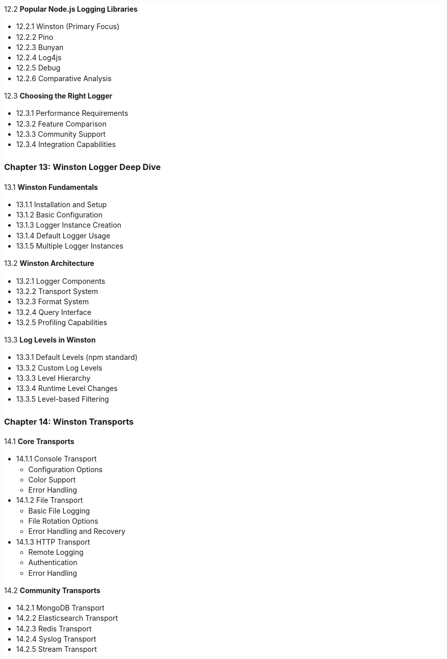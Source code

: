 12.2 **Popular Node.js Logging Libraries**
   - 12.2.1 Winston (Primary Focus)
   - 12.2.2 Pino
   - 12.2.3 Bunyan
   - 12.2.4 Log4js
   - 12.2.5 Debug
   - 12.2.6 Comparative Analysis

12.3 **Choosing the Right Logger**
   - 12.3.1 Performance Requirements
   - 12.3.2 Feature Comparison
   - 12.3.3 Community Support
   - 12.3.4 Integration Capabilities

### **Chapter 13: Winston Logger Deep Dive**
13.1 **Winston Fundamentals**
   - 13.1.1 Installation and Setup
   - 13.1.2 Basic Configuration
   - 13.1.3 Logger Instance Creation
   - 13.1.4 Default Logger Usage
   - 13.1.5 Multiple Logger Instances

13.2 **Winston Architecture**
   - 13.2.1 Logger Components
   - 13.2.2 Transport System
   - 13.2.3 Format System
   - 13.2.4 Query Interface
   - 13.2.5 Profiling Capabilities

13.3 **Log Levels in Winston**
   - 13.3.1 Default Levels (npm standard)
   - 13.3.2 Custom Log Levels
   - 13.3.3 Level Hierarchy
   - 13.3.4 Runtime Level Changes
   - 13.3.5 Level-based Filtering

### **Chapter 14: Winston Transports**
14.1 **Core Transports**
   - 14.1.1 Console Transport
     - Configuration Options
     - Color Support
     - Error Handling
   - 14.1.2 File Transport
     - Basic File Logging
     - File Rotation Options
     - Error Handling and Recovery
   - 14.1.3 HTTP Transport
     - Remote Logging
     - Authentication
     - Error Handling

14.2 **Community Transports**
   - 14.2.1 MongoDB Transport
   - 14.2.2 Elasticsearch Transport
   - 14.2.3 Redis Transport
   - 14.2.4 Syslog Transport
   - 14.2.5 Stream Transport

